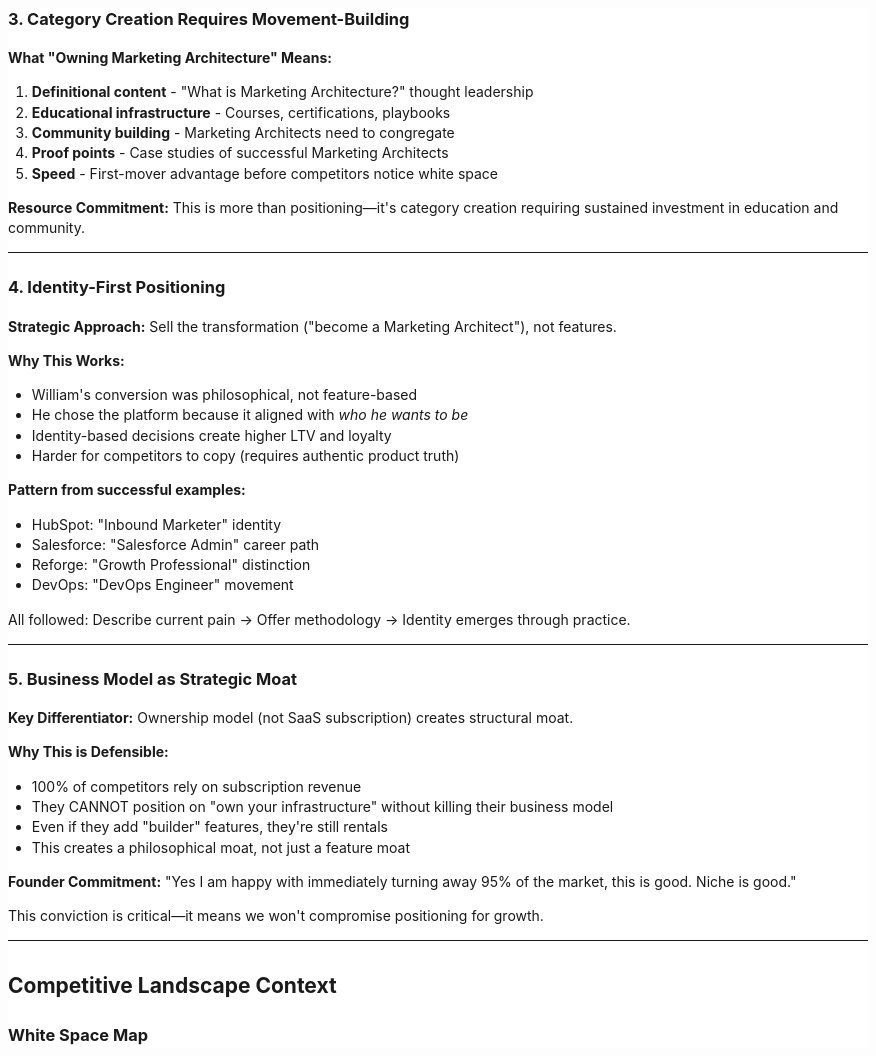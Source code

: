 ### 3. Category Creation Requires Movement-Building

**What "Owning Marketing Architecture" Means:**
1. **Definitional content** - "What is Marketing Architecture?" thought leadership
2. **Educational infrastructure** - Courses, certifications, playbooks
3. **Community building** - Marketing Architects need to congregate
4. **Proof points** - Case studies of successful Marketing Architects
5. **Speed** - First-mover advantage before competitors notice white space

**Resource Commitment:** This is more than positioning—it's category creation requiring sustained investment in education and community.

---

### 4. Identity-First Positioning

**Strategic Approach:** Sell the transformation ("become a Marketing Architect"), not features.

**Why This Works:**
- William's conversion was philosophical, not feature-based
- He chose the platform because it aligned with *who he wants to be*
- Identity-based decisions create higher LTV and loyalty
- Harder for competitors to copy (requires authentic product truth)

**Pattern from successful examples:**
- HubSpot: "Inbound Marketer" identity
- Salesforce: "Salesforce Admin" career path
- Reforge: "Growth Professional" distinction
- DevOps: "DevOps Engineer" movement

All followed: Describe current pain → Offer methodology → Identity emerges through practice.

---

### 5. Business Model as Strategic Moat

**Key Differentiator:** Ownership model (not SaaS subscription) creates structural moat.

**Why This is Defensible:**
- 100% of competitors rely on subscription revenue
- They CANNOT position on "own your infrastructure" without killing their business model
- Even if they add "builder" features, they're still rentals
- This creates a philosophical moat, not just a feature moat

**Founder Commitment:** "Yes I am happy with immediately turning away 95% of the market, this is good. Niche is good."

This conviction is critical—it means we won't compromise positioning for growth.

---

## Competitive Landscape Context

### White Space Map
